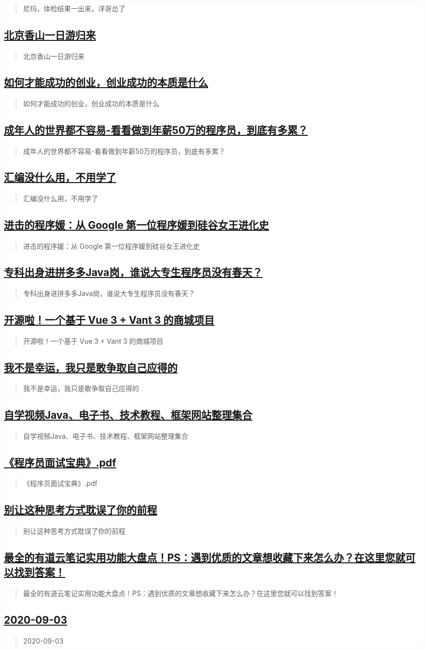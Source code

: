  > 尼玛，体检结果一出来，洋哥怂了
 ## [北京香山一日游归来](https://blog.csdn.net/yangjianrong1985/article/details/109699245)
 > 北京香山一日游归来
 ## [如何才能成功的创业，创业成功的本质是什么](https://blog.csdn.net/u010900574/article/details/109699376)
 > 如何才能成功的创业，创业成功的本质是什么
 ## [成年人的世界都不容易-看看做到年薪50万的程序员，到底有多累？](https://blog.csdn.net/weixin_48011329/article/details/109646215)
 > 成年人的世界都不容易-看看做到年薪50万的程序员，到底有多累？
 ## [汇编没什么用，不用学了](https://blog.csdn.net/coderising/article/details/109685262)
 > 汇编没什么用，不用学了
 ## [进击的程序媛：从 Google 第一位程序媛到硅谷女王进化史](https://blog.csdn.net/csdnnews/article/details/109685318)
 > 进击的程序媛：从 Google 第一位程序媛到硅谷女王进化史
 ## [专科出身进拼多多Java岗，谁说大专生程序员没有春天？](https://blog.csdn.net/m0_46757769/article/details/109578164)
 > 专科出身进拼多多Java岗，谁说大专生程序员没有春天？
 ## [开源啦！一个基于 Vue 3 + Vant 3 的商城项目](https://blog.csdn.net/ZHENFENGSHISAN/article/details/109590302)
 > 开源啦！一个基于 Vue 3 + Vant 3 的商城项目
 ## [我不是幸运，我只是敢争取自己应得的](https://blog.csdn.net/weixin_50271247/article/details/108578796)
 > 我不是幸运，我只是敢争取自己应得的
 ## [自学视频Java、电子书、技术教程、框架网站整理集合](https://blog.csdn.net/qinleilei7760631/article/details/109649367)
 > 自学视频Java、电子书、技术教程、框架网站整理集合
 ## [《程序员面试宝典》.pdf](https://blog.csdn.net/o9109003234/article/details/109685350)
 > 《程序员面试宝典》.pdf
 ## [别让这种思考方式耽误了你的前程](https://blog.csdn.net/X8i0Bev/article/details/109684907)
 > 别让这种思考方式耽误了你的前程
 ## [最全的有道云笔记实用功能大盘点！PS：遇到优质的文章想收藏下来怎么办？在这里您就可以找到答案！](https://blog.csdn.net/Fighting_Boom/article/details/108031260)
 > 最全的有道云笔记实用功能大盘点！PS：遇到优质的文章想收藏下来怎么办？在这里您就可以找到答案！
 ## [2020-09-03](https://blog.csdn.net/weixin_50329307/article/details/108385255)
 > 2020-09-03

    